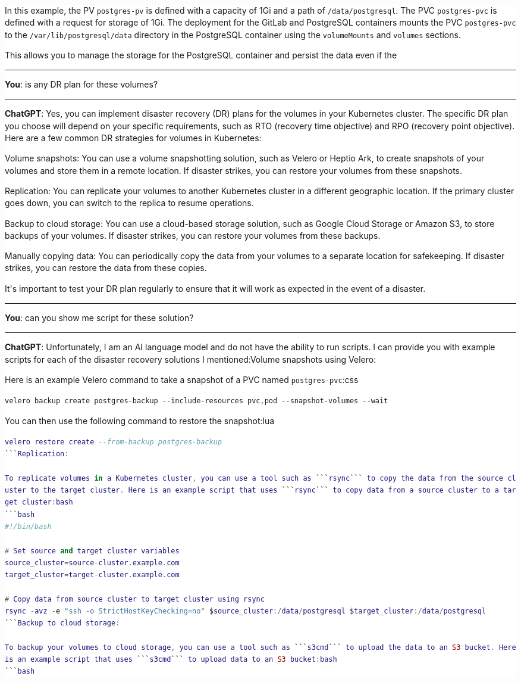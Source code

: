 In this example, the PV ```postgres-pv``` is defined with a capacity of 1Gi and a path of ```/data/postgresql```. The PVC ```postgres-pvc``` is defined with a request for storage of 1Gi. The deployment for the GitLab and PostgreSQL containers mounts the PVC ```postgres-pvc``` to the ```/var/lib/postgresql/data``` directory in the PostgreSQL container using the ```volumeMounts``` and ```volumes``` sections.

This allows you to manage the storage for the PostgreSQL container and persist the data even if the

--------
**You**: is any DR plan for these volumes?

--------
**ChatGPT**: Yes, you can implement disaster recovery (DR) plans for the volumes in your Kubernetes cluster. The specific DR plan you choose will depend on your specific requirements, such as RTO (recovery time objective) and RPO (recovery point objective). Here are a few common DR strategies for volumes in Kubernetes:

Volume snapshots: You can use a volume snapshotting solution, such as Velero or Heptio Ark, to create snapshots of your volumes and store them in a remote location. If disaster strikes, you can restore your volumes from these snapshots.

Replication: You can replicate your volumes to another Kubernetes cluster in a different geographic location. If the primary cluster goes down, you can switch to the replica to resume operations.

Backup to cloud storage: You can use a cloud-based storage solution, such as Google Cloud Storage or Amazon S3, to store backups of your volumes. If disaster strikes, you can restore your volumes from these backups.

Manually copying data: You can periodically copy the data from your volumes to a separate location for safekeeping. If disaster strikes, you can restore the data from these copies.

It's important to test your DR plan regularly to ensure that it will work as expected in the event of a disaster.

--------
**You**: can you show me script for these solution?

--------
**ChatGPT**: Unfortunately, I am an AI language model and do not have the ability to run scripts. I can provide you with example scripts for each of the disaster recovery solutions I mentioned:Volume snapshots using Velero:

Here is an example Velero command to take a snapshot of a PVC named ```postgres-pvc```:css
```css
velero backup create postgres-backup --include-resources pvc,pod --snapshot-volumes --wait
```

You can then use the following command to restore the snapshot:lua
```lua
velero restore create --from-backup postgres-backup
```Replication:

To replicate volumes in a Kubernetes cluster, you can use a tool such as ```rsync``` to copy the data from the source cluster to the target cluster. Here is an example script that uses ```rsync``` to copy data from a source cluster to a target cluster:bash
```bash
#!/bin/bash

# Set source and target cluster variables
source_cluster=source-cluster.example.com
target_cluster=target-cluster.example.com

# Copy data from source cluster to target cluster using rsync
rsync -avz -e "ssh -o StrictHostKeyChecking=no" $source_cluster:/data/postgresql $target_cluster:/data/postgresql
```Backup to cloud storage:

To backup your volumes to cloud storage, you can use a tool such as ```s3cmd``` to upload the data to an S3 bucket. Here is an example script that uses ```s3cmd``` to upload data to an S3 bucket:bash
```bash
```